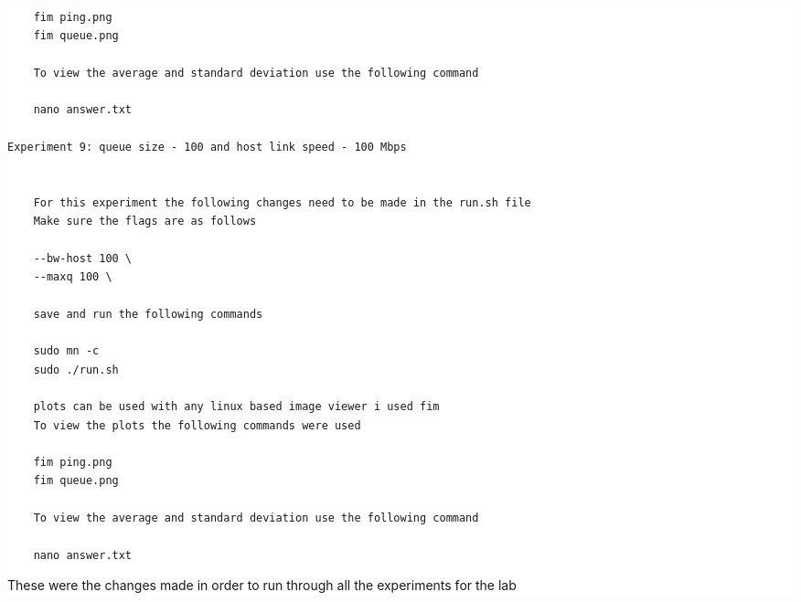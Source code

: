 		fim ping.png
		fim queue.png 

		To view the average and standard deviation use the following command

		nano answer.txt

	Experiment 9: queue size - 100 and host link speed - 100 Mbps

	
		For this experiment the following changes need to be made in the run.sh file 
		Make sure the flags are as follows  

		--bw-host 100 \
		--maxq 100 \

		save and run the following commands 

		sudo mn -c
		sudo ./run.sh

		plots can be used with any linux based image viewer i used fim 
		To view the plots the following commands were used 

		fim ping.png
		fim queue.png 

		To view the average and standard deviation use the following command

		nano answer.txt

These were the changes made in order to run through all the experiments for the lab 
